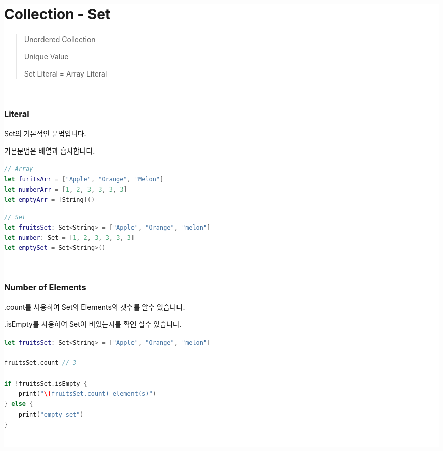 # Collection - Set

> Unordered Collection
>
> Unique Value
>
> Set Literal = Array Literal



<br>

### Literal

Set의 기본적인 문법입니다.

기본문법은 배열과 흡사합니다.

```Swift
// Array
let furitsArr = ["Apple", "Orange", "Melon"]
let numberArr = [1, 2, 3, 3, 3, 3]
let emptyArr = [String]()
```



```Swift
// Set
let fruitsSet: Set<String> = ["Apple", "Orange", "melon"]
let number: Set = [1, 2, 3, 3, 3, 3]
let emptySet = Set<String>()
```



<br>

### Number of Elements

.count를 사용하여 Set의 Elements의 갯수를 알수 있습니다.

.isEmpty를 사용하여 Set이 비었는지를 확인 할수 있습니다.

```swift
let fruitsSet: Set<String> = ["Apple", "Orange", "melon"]

fruitsSet.count	// 3

if !fruitsSet.isEmpty {
    print("\(fruitsSet.count) element(s)")
} else {
    print("empty set")
}
```



<br>
